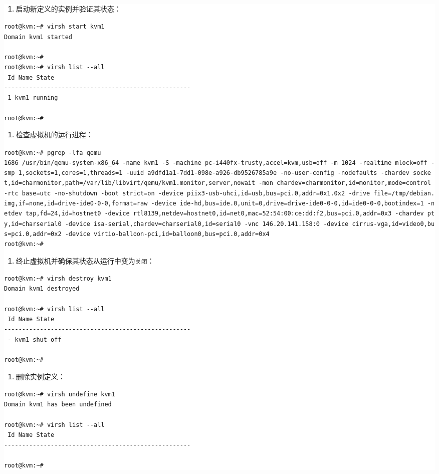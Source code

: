1.  启动新定义的实例并验证其状态：

```
root@kvm:~# virsh start kvm1
Domain kvm1 started

root@kvm:~#
root@kvm:~# virsh list --all
 Id Name State
----------------------------------------------------
 1 kvm1 running

root@kvm:~#

```

1.  检查虚拟机的运行进程：

```
root@kvm:~# pgrep -lfa qemu
1686 /usr/bin/qemu-system-x86_64 -name kvm1 -S -machine pc-i440fx-trusty,accel=kvm,usb=off -m 1024 -realtime mlock=off -smp 1,sockets=1,cores=1,threads=1 -uuid a9dfd1a1-7dd1-098e-a926-db9526785a9e -no-user-config -nodefaults -chardev socket,id=charmonitor,path=/var/lib/libvirt/qemu/kvm1.monitor,server,nowait -mon chardev=charmonitor,id=monitor,mode=control -rtc base=utc -no-shutdown -boot strict=on -device piix3-usb-uhci,id=usb,bus=pci.0,addr=0x1.0x2 -drive file=/tmp/debian.img,if=none,id=drive-ide0-0-0,format=raw -device ide-hd,bus=ide.0,unit=0,drive=drive-ide0-0-0,id=ide0-0-0,bootindex=1 -netdev tap,fd=24,id=hostnet0 -device rtl8139,netdev=hostnet0,id=net0,mac=52:54:00:ce:dd:f2,bus=pci.0,addr=0x3 -chardev pty,id=charserial0 -device isa-serial,chardev=charserial0,id=serial0 -vnc 146.20.141.158:0 -device cirrus-vga,id=video0,bus=pci.0,addr=0x2 -device virtio-balloon-pci,id=balloon0,bus=pci.0,addr=0x4
root@kvm:~#

```

1.  终止虚拟机并确保其状态从运行中变为`关闭`：

```
root@kvm:~# virsh destroy kvm1
Domain kvm1 destroyed

root@kvm:~# virsh list --all
 Id Name State
----------------------------------------------------
 - kvm1 shut off

root@kvm:~#

```

1.  删除实例定义：

```
root@kvm:~# virsh undefine kvm1
Domain kvm1 has been undefined

root@kvm:~# virsh list --all
 Id Name State
----------------------------------------------------

root@kvm:~#

```
